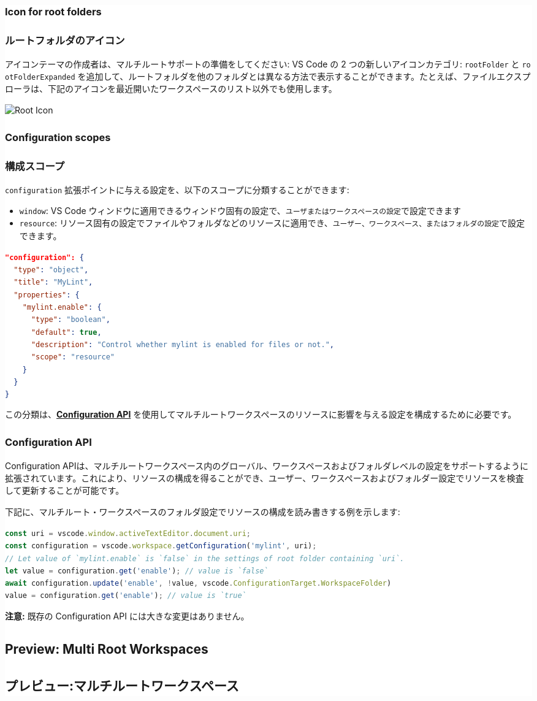 ### Icon for root folders
### ルートフォルダのアイコン

アイコンテーマの作成者は、マルチルートサポートの準備をしてください: VS Code の 2 つの新しいアイコンカテゴリ: `rootFolder` と `rootFolderExpanded` を追加して、ルートフォルダを他のフォルダとは異なる方法で表示することができます。たとえば、ファイルエクスプローラは、下記のアイコンを最近開いたワークスペースのリスト以外でも使用します。

![Root Icon](https://code.visualstudio.com/images/1_15_root_icon.png)

### Configuration scopes
### 構成スコープ

`configuration` 拡張ポイントに与える設定を、以下のスコープに分類することができます:

* `window`: VS Code ウィンドウに適用できるウィンドウ固有の設定で、`ユーザまたはワークスペースの設定`で設定できます
* `resource`: リソース固有の設定でファイルやフォルダなどのリソースに適用でき、`ユーザー、ワークスペース、またはフォルダの設定`で設定できます。

```json
"configuration": {
  "type": "object",
  "title": "MyLint",
  "properties": {
    "mylint.enable": {
      "type": "boolean",
      "default": true,
      "description": "Control whether mylint is enabled for files or not.",
      "scope": "resource"
    }
  }
}
```

この分類は、**[Configuration API](#configuration-api)** を使用してマルチルートワークスペースのリソースに影響を与える設定を構成するために必要です。

### Configuration API

Configuration APIは、マルチルートワークスペース内のグローバル、ワークスペースおよびフォルダレベルの設定をサポートするように拡張されています。これにより、リソースの構成を得ることができ、ユーザー、ワークスペースおよびフォルダー設定でリソースを検査して更新することが可能です。

下記に、マルチルート・ワークスペースのフォルダ設定でリソースの構成を読み書きする例を示します:

```typescript
const uri = vscode.window.activeTextEditor.document.uri;
const configuration = vscode.workspace.getConfiguration('mylint', uri);
// Let value of `mylint.enable` is `false` in the settings of root folder containing `uri`.
let value = configuration.get('enable'); // value is `false`
await configuration.update('enable', !value, vscode.ConfigurationTarget.WorkspaceFolder)
value = configuration.get('enable'); // value is `true`
```

**注意:** 既存の Configuration API には大きな変更はありません。

## Preview: Multi Root Workspaces
## プレビュー:マルチルートワークスペース
